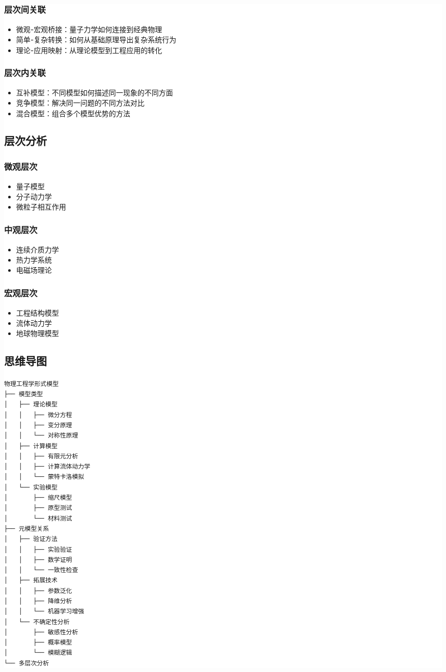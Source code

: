 ### 层次间关联

- 微观-宏观桥接：量子力学如何连接到经典物理
- 简单-复杂转换：如何从基础原理导出复杂系统行为
- 理论-应用映射：从理论模型到工程应用的转化

### 层次内关联

- 互补模型：不同模型如何描述同一现象的不同方面
- 竞争模型：解决同一问题的不同方法对比
- 混合模型：组合多个模型优势的方法

## 层次分析

### 微观层次

- 量子模型
- 分子动力学
- 微粒子相互作用

### 中观层次

- 连续介质力学
- 热力学系统
- 电磁场理论

### 宏观层次

- 工程结构模型
- 流体动力学
- 地球物理模型

## 思维导图

```text
物理工程学形式模型
├── 模型类型
│   ├── 理论模型
│   │   ├── 微分方程
│   │   ├── 变分原理
│   │   └── 对称性原理
│   ├── 计算模型
│   │   ├── 有限元分析
│   │   ├── 计算流体动力学
│   │   └── 蒙特卡洛模拟
│   └── 实验模型
│       ├── 缩尺模型
│       ├── 原型测试
│       └── 材料测试
├── 元模型关系
│   ├── 验证方法
│   │   ├── 实验验证
│   │   ├── 数学证明
│   │   └── 一致性检查
│   ├── 拓展技术
│   │   ├── 参数泛化
│   │   ├── 降维分析
│   │   └── 机器学习增强
│   └── 不确定性分析
│       ├── 敏感性分析
│       ├── 概率模型
│       └── 模糊逻辑
└── 多层次分析
```